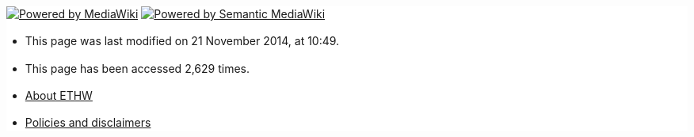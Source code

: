 [![Powered by
MediaWiki](/resources/assets/poweredby_mediawiki_88x31.png)](//www.mediawiki.org/)
[![Powered by Semantic
MediaWiki](/extensions/SemanticMediaWiki/includes/../resources/images/smw_button.png)](https://www.semantic-mediawiki.org/wiki/Semantic_MediaWiki)

* This page was last modified on 21 November 2014, at 10:49\.

* This page has been accessed 2,629 times.

* [About ETHW](/ETHW:About "ETHW:About")

* [Policies and disclaimers](/ETHW:Policies "ETHW:Policies")

